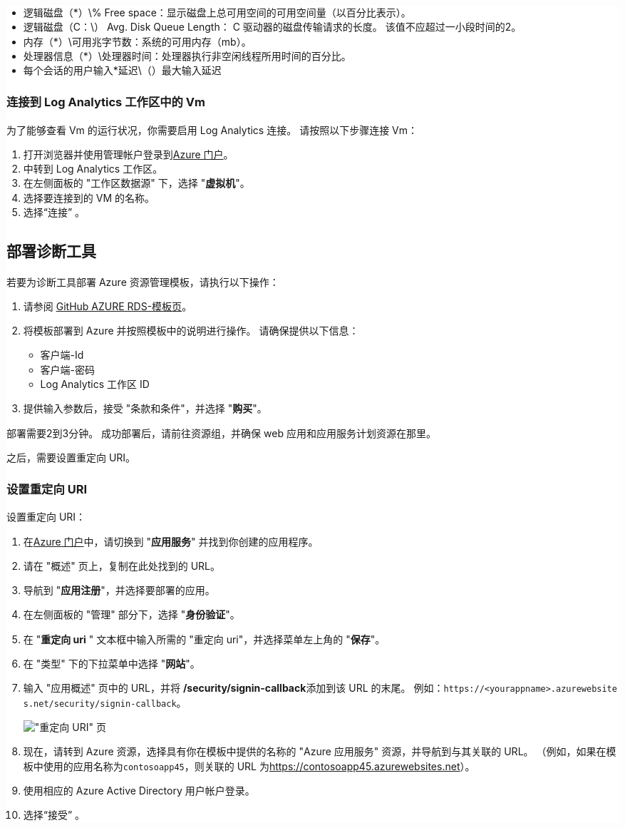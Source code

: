    - 逻辑磁盘（\*）\\% Free space：显示磁盘上总可用空间的可用空间量（以百分比表示）。
   - 逻辑磁盘（C：\\） Avg. Disk Queue Length： C 驱动器的磁盘传输请求的长度。 该值不应超过一小段时间的2。
   - 内存（\*）\\可用兆字节数：系统的可用内存（mb）。
   - 处理器信息（\*）\\处理器时间：处理器执行非空闲线程所用时间的百分比。
   - 每个会话的用户输入\*延迟\\（）最大输入延迟

### <a name="connect-to-vms-in-your-log-analytics-workspace"></a>连接到 Log Analytics 工作区中的 Vm

为了能够查看 Vm 的运行状况，你需要启用 Log Analytics 连接。 请按照以下步骤连接 Vm：

1. 打开浏览器并使用管理帐户登录到[Azure 门户](https://portal.azure.com/)。
2. 中转到 Log Analytics 工作区。
3. 在左侧面板的 "工作区数据源" 下，选择 "**虚拟机**"。
4. 选择要连接到的 VM 的名称。
5. 选择“连接”  。

## <a name="deploy-the-diagnostics-tool"></a>部署诊断工具

若要为诊断工具部署 Azure 资源管理模板，请执行以下操作：

1.  请参阅 [GitHub AZURE RDS-模板页](https://github.com/Azure/RDS-Templates/tree/master/wvd-templates/diagnostics-sample/deploy)。
2.  将模板部署到 Azure 并按照模板中的说明进行操作。 请确保提供以下信息：

    -   客户端-Id
    -   客户端-密码
    -   Log Analytics 工作区 ID

3.  提供输入参数后，接受 "条款和条件"，并选择 "**购买**"。

部署需要2到3分钟。 成功部署后，请前往资源组，并确保 web 应用和应用服务计划资源在那里。

之后，需要设置重定向 URI。

### <a name="set-the-redirect-uri"></a>设置重定向 URI

设置重定向 URI：

1.  在[Azure 门户](https://portal.azure.com/)中，请切换到 "**应用服务**" 并找到你创建的应用程序。
2.  请在 "概述" 页上，复制在此处找到的 URL。
3.  导航到 "**应用注册**"，并选择要部署的应用。
4.  在左侧面板的 "管理" 部分下，选择 "**身份验证**"。
5.  在 "**重定向 uri** " 文本框中输入所需的 "重定向 uri"，并选择菜单左上角的 "**保存**"。
6. 在 "类型" 下的下拉菜单中选择 "**网站**"。
7. 输入 "应用概述" 页中的 URL，并将 **/security/signin-callback**添加到该 URL 的末尾。 例如：`https://<yourappname>.azurewebsites.net/security/signin-callback`。

   !["重定向 URI" 页](media/redirect-uri-page.png)

8. 现在，请转到 Azure 资源，选择具有你在模板中提供的名称的 "Azure 应用服务" 资源，并导航到与其关联的 URL。 （例如，如果在模板中使用的应用名称为`contosoapp45`，则关联的 URL 为<https://contosoapp45.azurewebsites.net>）。
9. 使用相应的 Azure Active Directory 用户帐户登录。
10.   选择“接受”  。
